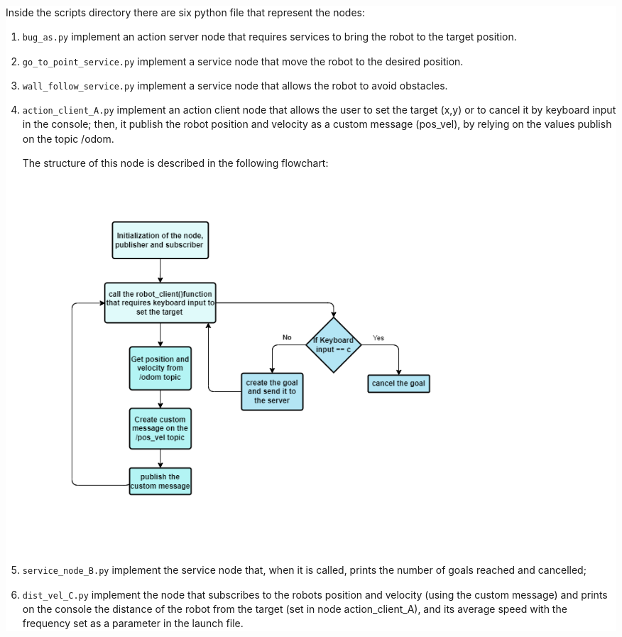 Inside the scripts directory there are six python file that represent the nodes:

1. `bug_as.py` implement an action server node that requires services to bring the robot to the target position.

2. `go_to_point_service.py` implement a service node that move the robot to the desired position.

3. `wall_follow_service.py` implement a service node that allows the robot to avoid obstacles.

4. `action_client_A.py` implement an action client node that allows the user to set the target (x,y) or to cancel it by keyboard input in the console; then, it publish the robot position and velocity as a custom message (pos_vel), by relying on the values publish on the topic /odom.

    The structure of this node is described in the following flowchart:

<figure>
<img src="FlowChart.png" alt="FlowChart" style="width:80%">
<figcaption align = "center"></figcaption>
</figure>
<br/>

5. `service_node_B.py` implement the service node that, when it is called, prints the number of goals reached and cancelled;

6. `dist_vel_C.py` implement the node that subscribes to the robots position and velocity (using the custom message) and prints on the console the distance of the robot from the target (set in node action_client_A), and its average speed with the frequency set as a parameter in the launch file.
